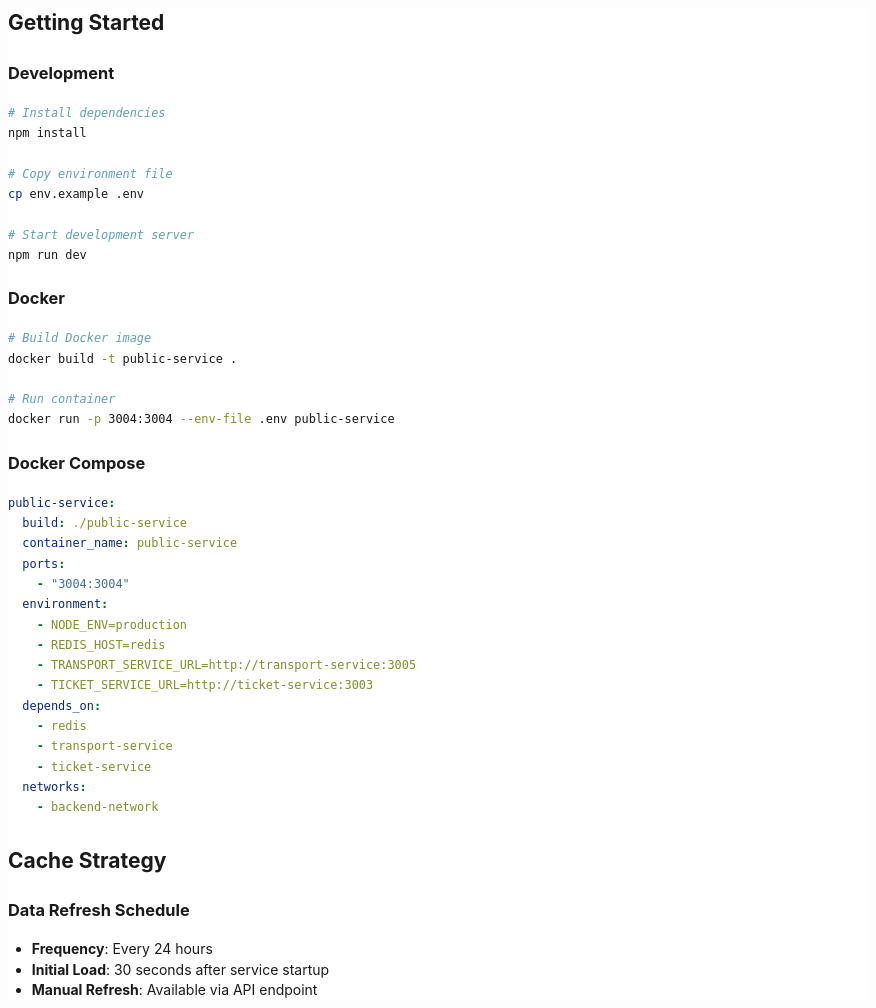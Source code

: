
## Getting Started

### Development
```bash
# Install dependencies
npm install

# Copy environment file
cp env.example .env

# Start development server
npm run dev
```

### Docker
```bash
# Build Docker image
docker build -t public-service .

# Run container
docker run -p 3004:3004 --env-file .env public-service
```

### Docker Compose
```yaml
public-service:
  build: ./public-service
  container_name: public-service
  ports:
    - "3004:3004"
  environment:
    - NODE_ENV=production
    - REDIS_HOST=redis
    - TRANSPORT_SERVICE_URL=http://transport-service:3005
    - TICKET_SERVICE_URL=http://ticket-service:3003
  depends_on:
    - redis
    - transport-service
    - ticket-service
  networks:
    - backend-network
```

## Cache Strategy

### Data Refresh Schedule
- **Frequency**: Every 24 hours
- **Initial Load**: 30 seconds after service startup
- **Manual Refresh**: Available via API endpoint
